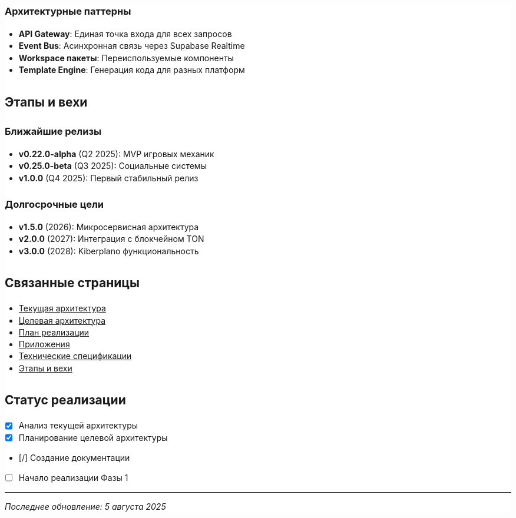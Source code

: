 ### Архитектурные паттерны

-   **API Gateway**: Единая точка входа для всех запросов
-   **Event Bus**: Асинхронная связь через Supabase Realtime
-   **Workspace пакеты**: Переиспользуемые компоненты
-   **Template Engine**: Генерация кода для разных платформ

## Этапы и вехи

### Ближайшие релизы

-   **v0.22.0-alpha** (Q2 2025): MVP игровых механик
-   **v0.25.0-beta** (Q3 2025): Социальные системы
-   **v1.0.0** (Q4 2025): Первый стабильный релиз

### Долгосрочные цели

-   **v1.5.0** (2026): Микросервисная архитектура
-   **v2.0.0** (2027): Интеграция с блокчейном TON
-   **v3.0.0** (2028): Kiberplano функциональность

## Связанные страницы

-   [Текущая архитектура](current-architecture/README.md)
-   [Целевая архитектура](target-architecture/README.md)
-   [План реализации](implementation-plan/README.md)
-   [Приложения](applications/README.md)
-   [Технические спецификации](technical-specifications/README.md)
-   [Этапы и вехи](milestones/README.md)

## Статус реализации

-   [x] Анализ текущей архитектуры
-   [x] Планирование целевой архитектуры
-   [/] Создание документации
-   [ ] Начало реализации Фазы 1

---

_Последнее обновление: 5 августа 2025_
